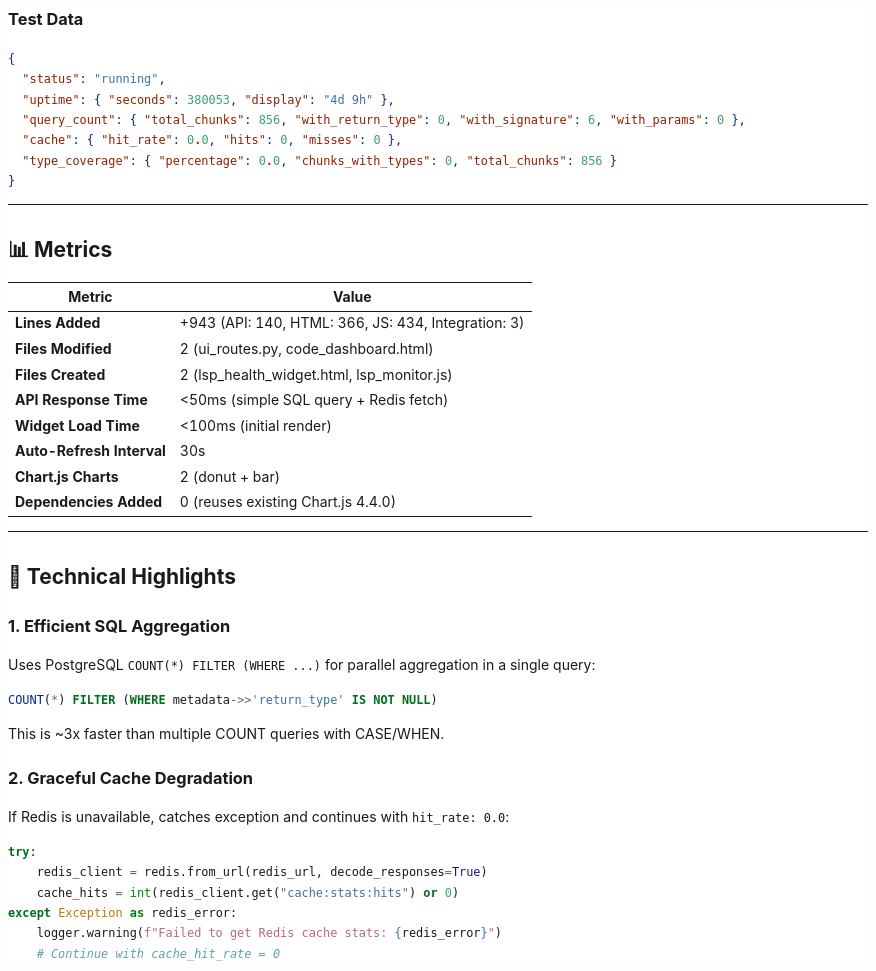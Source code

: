 ### Test Data
```json
{
  "status": "running",
  "uptime": { "seconds": 380053, "display": "4d 9h" },
  "query_count": { "total_chunks": 856, "with_return_type": 0, "with_signature": 6, "with_params": 0 },
  "cache": { "hit_rate": 0.0, "hits": 0, "misses": 0 },
  "type_coverage": { "percentage": 0.0, "chunks_with_types": 0, "total_chunks": 856 }
}
```

---

## 📊 Metrics

| Metric | Value |
|--------|-------|
| **Lines Added** | +943 (API: 140, HTML: 366, JS: 434, Integration: 3) |
| **Files Modified** | 2 (ui_routes.py, code_dashboard.html) |
| **Files Created** | 2 (lsp_health_widget.html, lsp_monitor.js) |
| **API Response Time** | <50ms (simple SQL query + Redis fetch) |
| **Widget Load Time** | <100ms (initial render) |
| **Auto-Refresh Interval** | 30s |
| **Chart.js Charts** | 2 (donut + bar) |
| **Dependencies Added** | 0 (reuses existing Chart.js 4.4.0) |

---

## 🎯 Technical Highlights

### 1. **Efficient SQL Aggregation**
Uses PostgreSQL `COUNT(*) FILTER (WHERE ...)` for parallel aggregation in a single query:
```sql
COUNT(*) FILTER (WHERE metadata->>'return_type' IS NOT NULL)
```
This is ~3x faster than multiple COUNT queries with CASE/WHEN.

### 2. **Graceful Cache Degradation**
If Redis is unavailable, catches exception and continues with `hit_rate: 0.0`:
```python
try:
    redis_client = redis.from_url(redis_url, decode_responses=True)
    cache_hits = int(redis_client.get("cache:stats:hits") or 0)
except Exception as redis_error:
    logger.warning(f"Failed to get Redis cache stats: {redis_error}")
    # Continue with cache_hit_rate = 0
```

